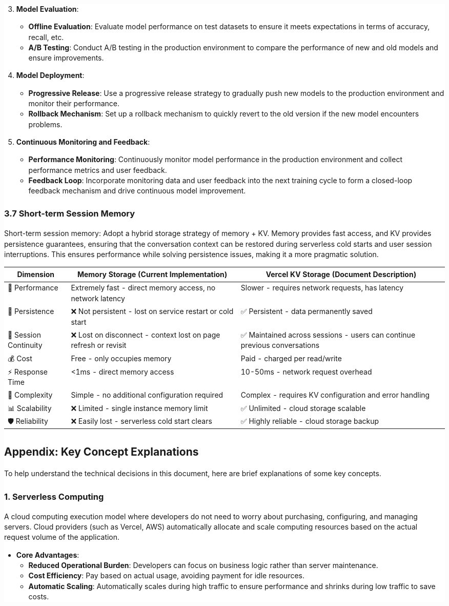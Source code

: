 3. **Model Evaluation**:
   * **Offline Evaluation**: Evaluate model performance on test datasets to ensure it meets expectations in terms of accuracy, recall, etc.
   * **A/B Testing**: Conduct A/B testing in the production environment to compare the performance of new and old models and ensure improvements.

4. **Model Deployment**:
   * **Progressive Release**: Use a progressive release strategy to gradually push new models to the production environment and monitor their performance.
   * **Rollback Mechanism**: Set up a rollback mechanism to quickly revert to the old version if the new model encounters problems.

5. **Continuous Monitoring and Feedback**:
   * **Performance Monitoring**: Continuously monitor model performance in the production environment and collect performance metrics and user feedback.
   * **Feedback Loop**: Incorporate monitoring data and user feedback into the next training cycle to form a closed-loop feedback mechanism and drive continuous model improvement.

### 3.7 Short-term Session Memory

Short-term session memory: Adopt a hybrid storage strategy of memory + KV. Memory provides fast access, and KV provides persistence guarantees, ensuring that the conversation context can be restored during serverless cold starts and user session interruptions. This ensures performance while solving persistence issues, making it a more pragmatic solution.

| Dimension | Memory Storage (Current Implementation) | Vercel KV Storage (Document Description) |
|----------|----------------------------------------|------------------------------------------|
| 🚀 Performance | Extremely fast - direct memory access, no network latency | Slower - requires network requests, has latency |
| 💾 Persistence | ❌ Not persistent - lost on service restart or cold start | ✅ Persistent - data permanently saved |
| 🔄 Session Continuity | ❌ Lost on disconnect - context lost on page refresh or revisit | ✅ Maintained across sessions - users can continue previous conversations |
| 💰 Cost | Free - only occupies memory | Paid - charged per read/write |
| ⚡ Response Time | <1ms - direct memory access | 10-50ms - network request overhead |
| 🔧 Complexity | Simple - no additional configuration required | Complex - requires KV configuration and error handling |
| 📊 Scalability | ❌ Limited - single instance memory limit | ✅ Unlimited - cloud storage scalable |
| 🛡️ Reliability | ❌ Easily lost - serverless cold start clears | ✅ Highly reliable - cloud storage backup |

## Appendix: Key Concept Explanations

To help understand the technical decisions in this document, here are brief explanations of some key concepts.

### 1. Serverless Computing

A cloud computing execution model where developers do not need to worry about purchasing, configuring, and managing servers. Cloud providers (such as Vercel, AWS) automatically allocate and scale computing resources based on the actual request volume of the application.

* **Core Advantages**:
  * **Reduced Operational Burden**: Developers can focus on business logic rather than server maintenance.
  * **Cost Efficiency**: Pay based on actual usage, avoiding payment for idle resources.
  * **Automatic Scaling**: Automatically scales during high traffic to ensure performance and shrinks during low traffic to save costs.
